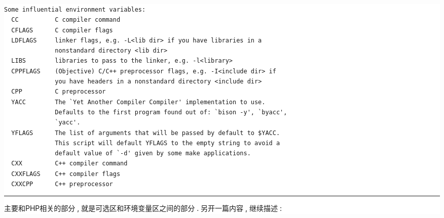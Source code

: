     Some influential environment variables:
      CC          C compiler command
      CFLAGS      C compiler flags
      LDFLAGS     linker flags, e.g. -L<lib dir> if you have libraries in a
                  nonstandard directory <lib dir>
      LIBS        libraries to pass to the linker, e.g. -l<library>
      CPPFLAGS    (Objective) C/C++ preprocessor flags, e.g. -I<include dir> if
                  you have headers in a nonstandard directory <include dir>
      CPP         C preprocessor
      YACC        The `Yet Another Compiler Compiler' implementation to use.
                  Defaults to the first program found out of: `bison -y', `byacc',
                  `yacc'.
      YFLAGS      The list of arguments that will be passed by default to $YACC.
                  This script will default YFLAGS to the empty string to avoid a
                  default value of `-d' given by some make applications.
      CXX         C++ compiler command
      CXXFLAGS    C++ compiler flags
      CXXCPP      C++ preprocessor

---

主要和PHP相关的部分 , 就是可选区和环境变量区之间的部分 . 另开一篇内容 , 继续描述 :

